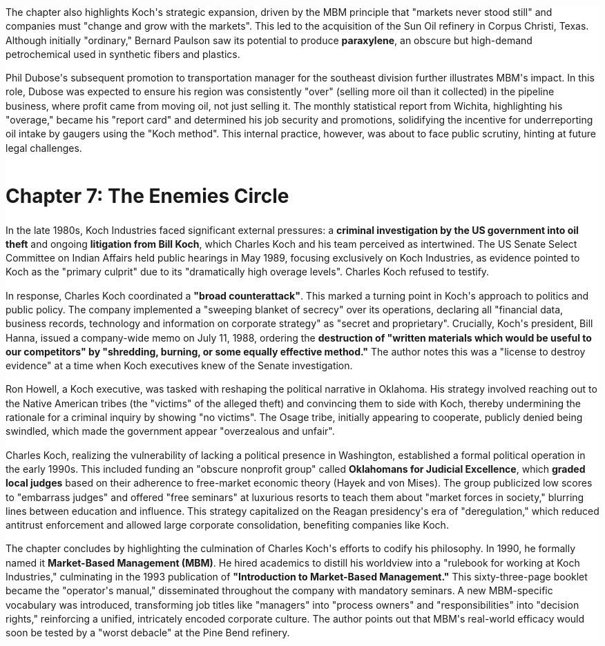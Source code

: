 The chapter also highlights Koch's strategic expansion, driven by the MBM principle that "markets never stood still" and companies must "change and grow with the markets". This led to the acquisition of the Sun Oil refinery in Corpus Christi, Texas. Although initially "ordinary," Bernard Paulson saw its potential to produce **paraxylene**, an obscure but high-demand petrochemical used in synthetic fibers and plastics.

Phil Dubose's subsequent promotion to transportation manager for the southeast division further illustrates MBM's impact. In this role, Dubose was expected to ensure his region was consistently "over" (selling more oil than it collected) in the pipeline business, where profit came from moving oil, not just selling it. The monthly statistical report from Wichita, highlighting his "overage," became his "report card" and determined his job security and promotions, solidifying the incentive for underreporting oil intake by gaugers using the "Koch method". This internal practice, however, was about to face public scrutiny, hinting at future legal challenges.

# Chapter 7: The Enemies Circle
In the late 1980s, Koch Industries faced significant external pressures: a **criminal investigation by the US government into oil theft** and ongoing **litigation from Bill Koch**, which Charles Koch and his team perceived as intertwined. The US Senate Select Committee on Indian Affairs held public hearings in May 1989, focusing exclusively on Koch Industries, as evidence pointed to Koch as the "primary culprit" due to its "dramatically high overage levels". Charles Koch refused to testify.

In response, Charles Koch coordinated a **"broad counterattack"**. This marked a turning point in Koch's approach to politics and public policy. The company implemented a "sweeping blanket of secrecy" over its operations, declaring all "financial data, business records, technology and information on corporate strategy" as "secret and proprietary". Crucially, Koch's president, Bill Hanna, issued a company-wide memo on July 11, 1988, ordering the **destruction of "written materials which would be useful to our competitors" by "shredding, burning, or some equally effective method."** The author notes this was a "license to destroy evidence" at a time when Koch executives knew of the Senate investigation.

Ron Howell, a Koch executive, was tasked with reshaping the political narrative in Oklahoma. His strategy involved reaching out to the Native American tribes (the "victims" of the alleged theft) and convincing them to side with Koch, thereby undermining the rationale for a criminal inquiry by showing "no victims". The Osage tribe, initially appearing to cooperate, publicly denied being swindled, which made the government appear "overzealous and unfair".

Charles Koch, realizing the vulnerability of lacking a political presence in Washington, established a formal political operation in the early 1990s. This included funding an "obscure nonprofit group" called **Oklahomans for Judicial Excellence**, which **graded local judges** based on their adherence to free-market economic theory (Hayek and von Mises). The group publicized low scores to "embarrass judges" and offered "free seminars" at luxurious resorts to teach them about "market forces in society," blurring lines between education and influence. This strategy capitalized on the Reagan presidency's era of "deregulation," which reduced antitrust enforcement and allowed large corporate consolidation, benefiting companies like Koch.

The chapter concludes by highlighting the culmination of Charles Koch's efforts to codify his philosophy. In 1990, he formally named it **Market-Based Management (MBM)**. He hired academics to distill his worldview into a "rulebook for working at Koch Industries," culminating in the 1993 publication of **"Introduction to Market-Based Management."** This sixty-three-page booklet became the "operator's manual," disseminated throughout the company with mandatory seminars. A new MBM-specific vocabulary was introduced, transforming job titles like "managers" into "process owners" and "responsibilities" into "decision rights," reinforcing a unified, intricately encoded corporate culture. The author points out that MBM's real-world efficacy would soon be tested by a "worst debacle" at the Pine Bend refinery.

